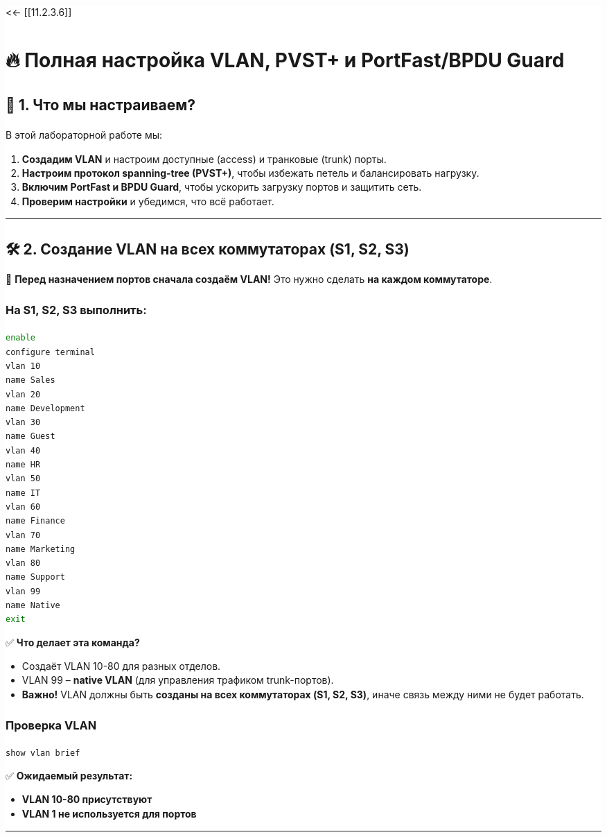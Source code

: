 <<- [[11.2.3.6]]
# **🔥 Полная настройка VLAN, PVST+ и PortFast/BPDU Guard**

## **📌 1. Что мы настраиваем?**
В этой лабораторной работе мы:
1. **Создадим VLAN** и настроим доступные (access) и транковые (trunk) порты.
2. **Настроим протокол spanning-tree (PVST+)**, чтобы избежать петель и балансировать нагрузку.
3. **Включим PortFast и BPDU Guard**, чтобы ускорить загрузку портов и защитить сеть.
4. **Проверим настройки** и убедимся, что всё работает.

---

## **🛠 2. Создание VLAN на всех коммутаторах (S1, S2, S3)**  
📌 **Перед назначением портов сначала создаём VLAN!** Это нужно сделать **на каждом коммутаторе**.

### **На S1, S2, S3 выполнить:**
```bash
enable
configure terminal
vlan 10
name Sales
vlan 20
name Development
vlan 30
name Guest
vlan 40
name HR
vlan 50
name IT
vlan 60
name Finance
vlan 70
name Marketing
vlan 80
name Support
vlan 99
name Native
exit
```
✅ **Что делает эта команда?**  
- Создаёт VLAN 10-80 для разных отделов.
- VLAN 99 – **native VLAN** (для управления трафиком trunk-портов).
- **Важно!** VLAN должны быть **созданы на всех коммутаторах (S1, S2, S3)**, иначе связь между ними не будет работать.

### **Проверка VLAN**
```bash
show vlan brief
```
✅ **Ожидаемый результат:**  
- **VLAN 10-80 присутствуют**
- **VLAN 1 не используется для портов**

---